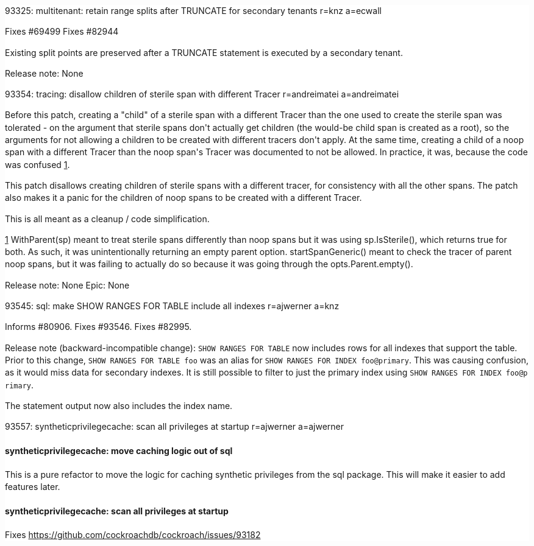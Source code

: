 93325: multitenant: retain range splits after TRUNCATE for secondary tenants r=knz a=ecwall

Fixes #69499
Fixes #82944

Existing split points are preserved after a TRUNCATE statement is executed by a secondary tenant.

Release note: None

93354: tracing: disallow children of sterile span with different Tracer r=andreimatei a=andreimatei

Before this patch, creating a "child" of a sterile span with a different Tracer than the one used to create the sterile span was tolerated - on the argument that sterile spans don't actually get children (the would-be child span is created as a root), so the arguments for not allowing a children to be created with different tracers don't apply. At the same time, creating a child of a noop span with a different Tracer than the noop span's Tracer was documented to not be allowed. In practice, it was, because the code was confused [1].

This patch disallows creating children of sterile spans with a different tracer, for consistency with all the other spans. The patch also makes it a panic for the children of noop spans to be created with a different Tracer.

This is all meant as a cleanup / code simplification.

[1] WithParent(sp) meant to treat sterile spans differently than noop spans but it was using sp.IsSterile(), which returns true for both. As such, it was unintentionally returning an empty parent option. startSpanGeneric() meant to check the tracer of parent noop spans, but it was failing to actually do so because it was going through the opts.Parent.empty().

Release note: None
Epic: None

93545: sql: make SHOW RANGES FOR TABLE include all indexes r=ajwerner a=knz

Informs #80906.
Fixes #93546.
Fixes #82995.

Release note (backward-incompatible change): `SHOW RANGES FOR TABLE`
now includes rows for all indexes that support the table. Prior to
this change, `SHOW RANGES FOR TABLE foo` was an alias for `SHOW RANGES
FOR INDEX foo@primary`. This was causing confusion, as it would miss
data for secondary indexes. It is still possible to filter to just the
primary index using `SHOW RANGES FOR INDEX foo@primary`.

The statement output now also includes the index name.

93557: syntheticprivilegecache: scan all privileges at startup  r=ajwerner a=ajwerner

#### syntheticprivilegecache: move caching logic out of sql
This is a pure refactor to move the logic for caching synthetic privileges
from the sql package. This will make it easier to add features later.

#### syntheticprivilegecache: scan all privileges at startup 


Fixes https://github.com/cockroachdb/cockroach/issues/93182


[1]: https://github.com/odoo/odoo/commit/656cac1bf21c7c5a56aa569008aac58436c747fb
[2]: https://github.com/odoo/odoo/commit/e113bae04a64a8bd341a80736086ab7c25079dd3
